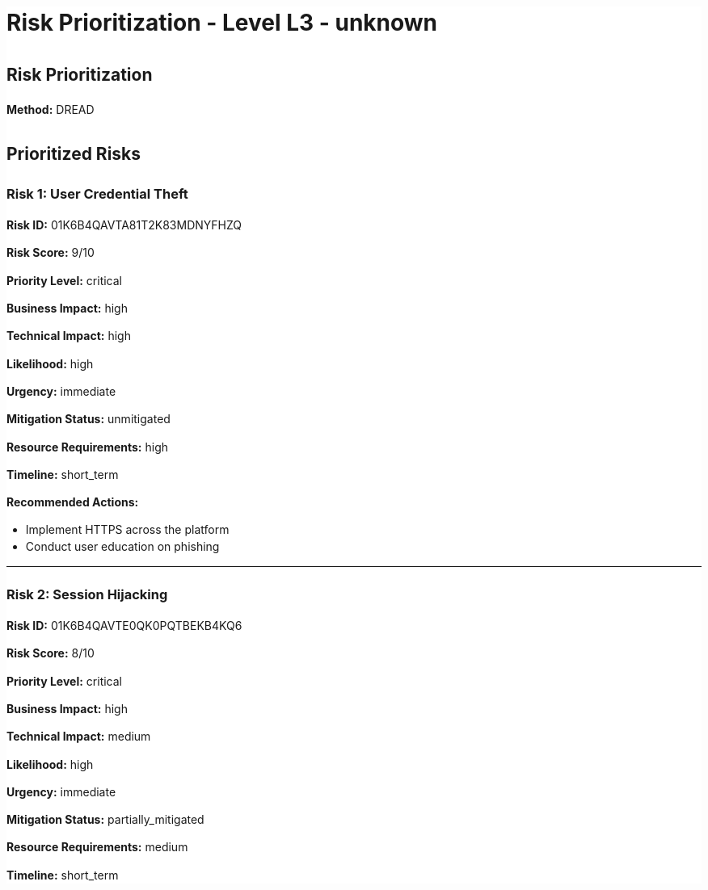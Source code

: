 # Risk Prioritization - Level L3 - unknown

## Risk Prioritization

**Method:** DREAD

## Prioritized Risks

### Risk 1: User Credential Theft

**Risk ID:** 01K6B4QAVTA81T2K83MDNYFHZQ

**Risk Score:** 9/10

**Priority Level:** critical

**Business Impact:** high

**Technical Impact:** high

**Likelihood:** high

**Urgency:** immediate

**Mitigation Status:** unmitigated

**Resource Requirements:** high

**Timeline:** short_term

**Recommended Actions:**
- Implement HTTPS across the platform
- Conduct user education on phishing

---

### Risk 2: Session Hijacking

**Risk ID:** 01K6B4QAVTE0QK0PQTBEKB4KQ6

**Risk Score:** 8/10

**Priority Level:** critical

**Business Impact:** high

**Technical Impact:** medium

**Likelihood:** high

**Urgency:** immediate

**Mitigation Status:** partially_mitigated

**Resource Requirements:** medium

**Timeline:** short_term
